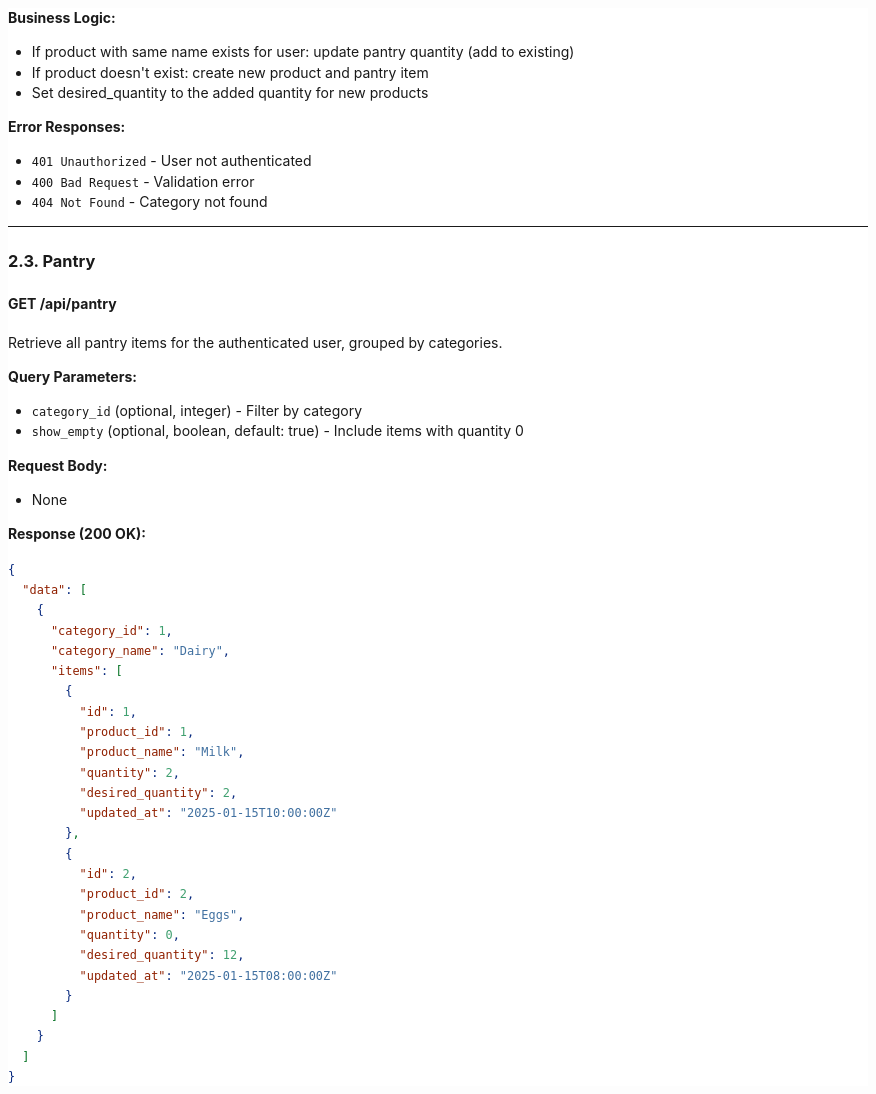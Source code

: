 **Business Logic:**
- If product with same name exists for user: update pantry quantity (add to existing)
- If product doesn't exist: create new product and pantry item
- Set desired_quantity to the added quantity for new products

**Error Responses:**
- `401 Unauthorized` - User not authenticated
- `400 Bad Request` - Validation error
- `404 Not Found` - Category not found

---

### 2.3. Pantry

#### GET /api/pantry
Retrieve all pantry items for the authenticated user, grouped by categories.

**Query Parameters:**
- `category_id` (optional, integer) - Filter by category
- `show_empty` (optional, boolean, default: true) - Include items with quantity 0

**Request Body:**
- None

**Response (200 OK):**
```json
{
  "data": [
    {
      "category_id": 1,
      "category_name": "Dairy",
      "items": [
        {
          "id": 1,
          "product_id": 1,
          "product_name": "Milk",
          "quantity": 2,
          "desired_quantity": 2,
          "updated_at": "2025-01-15T10:00:00Z"
        },
        {
          "id": 2,
          "product_id": 2,
          "product_name": "Eggs",
          "quantity": 0,
          "desired_quantity": 12,
          "updated_at": "2025-01-15T08:00:00Z"
        }
      ]
    }
  ]
}
```
